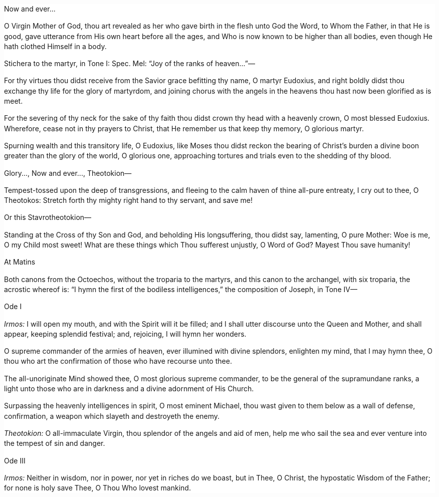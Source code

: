 Now and ever...

O Virgin Mother of God, thou art revealed as her who gave birth in the flesh unto God the Word, to Whom the Father, in that He is good, gave utterance from His own heart before all the ages, and Who is now known to be higher than all bodies, even though He hath clothed Himself in a body.

Stichera to the martyr, in Tone I: Spec. Mel: “Joy of the ranks of heaven...”—

For thy virtues thou didst receive from the Savior grace befitting thy name, O martyr Eudoxius, and right boldly didst thou exchange thy life for the glory of martyrdom, and joining chorus with the angels in the heavens thou hast now been glorified as is meet.

For the severing of thy neck for the sake of thy faith thou didst crown thy head with a heavenly crown, O most blessed Eudoxius. Wherefore, cease not in thy prayers to Christ, that He remember us that keep thy memory, O glorious martyr.

Spurning wealth and this transitory life, O Eudoxius, like Moses thou didst reckon the bearing of Christ’s burden a divine boon greater than the glory of the world, O glorious one, approaching tortures and trials even to the shedding of thy blood.

Glory..., Now and ever..., Theotokion—

Tempest-tossed upon the deep of transgressions, and fleeing to the calm haven of thine all-pure entreaty, I cry out to thee, O Theotokos: Stretch forth thy mighty right hand to thy servant, and save me!

Or this Stavrotheotokion—

Standing at the Cross of thy Son and God, and beholding His longsuffering, thou didst say,­ ­lamenting, O pure Mother: Woe is me, O my Child most sweet! What are these things which Thou sufferest unjustly, O Word of God? Mayest Thou save humanity!

At Matins

Both canons from the Octoechos, without the troparia to the martyrs, and this canon to the archangel, with six troparia, the acrostic whereof is: “I hymn the first of the bodiless intelligences,” the composition of Joseph, in Tone IV—

Ode I

*Irmos:* I will open my mouth, and with the Spirit will it be filled; and I shall utter discourse unto the Queen and Mother, and shall appear, keeping splendid festival; and, rejoicing, I will hymn her wonders.

O supreme commander of the armies of heaven, ever illumined with divine splendors, enlighten my mind, that I may hymn thee, O thou who art the confirmation of those who have recourse unto thee.

The all-unoriginate Mind showed thee, O most glorious supreme commander, to be the general of the supramundane ranks, a light unto those who are in darkness and a divine adornment of His Church.

Surpassing the heavenly intelligences in spirit, O most eminent Michael, thou wast given to them below as a wall of defense, confirmation, a weapon which slayeth and destroyeth the enemy.

*Theotokion:* O all-immaculate Virgin, thou splendor of the angels and aid of men, help me who sail the sea and ever venture into the tempest of sin and danger.

Ode III

*Irmos:* Neither in wisdom, nor in power, nor yet in riches do we boast, but in Thee, O Christ, the hypostatic Wisdom of the Father; for none is holy save Thee, O Thou Who lovest mankind.
